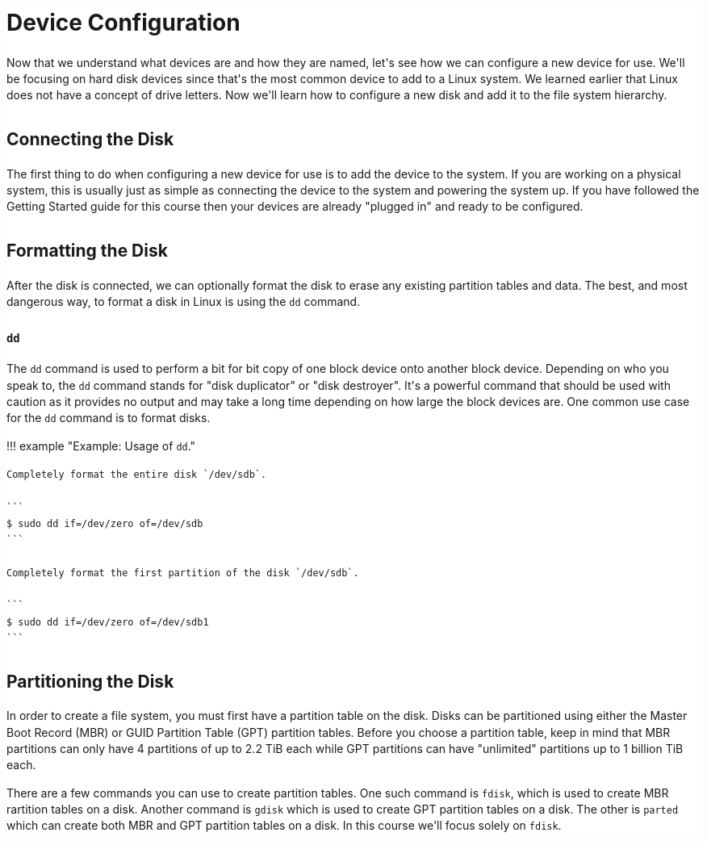 # Device Configuration

Now that we understand what devices are and how they are named, let's see how we can configure a new device for use. We'll be focusing on hard disk devices since that's the most common device to add to a Linux system. We learned earlier that Linux does not have a concept of drive letters. Now we'll learn how to configure a new disk and add it to the file system hierarchy.

## Connecting the Disk

The first thing to do when configuring a new device for use is to add the device to the system. If you are working on a physical system, this is usually just as simple as connecting the device to the system and powering the system up. If you have followed the Getting Started guide for this course then your devices are already "plugged in" and ready to be configured. 

## Formatting the Disk

After the disk is connected, we can optionally format the disk to erase any existing partition tables and data. The best, and most dangerous way, to format a disk in Linux is using the `dd` command.

### `dd`

The `dd` command is used to perform a bit for bit copy of one block device onto another block device. Depending on who you speak to, the `dd` command stands for "disk duplicator" or "disk destroyer". It's a powerful command that should be used with caution as it provides no output and may take a long time depending on how large the block devices are. One common use case for the `dd` command is to format disks.

!!! example "Example: Usage of `dd`."

    Completely format the entire disk `/dev/sdb`.

    ```
    $ sudo dd if=/dev/zero of=/dev/sdb
    ```

    Completely format the first partition of the disk `/dev/sdb`.

    ```
    $ sudo dd if=/dev/zero of=/dev/sdb1
    ```

## Partitioning the Disk

In order to create a file system, you must first have a partition table on the disk. Disks can be partitioned using either the Master Boot Record (MBR) or GUID Partition Table (GPT) partition tables. Before you choose a partition table, keep in mind that MBR partitions can only have 4 partitions of up to 2.2 TiB each while GPT partitions can have "unlimited" partitions up to 1 billion TiB each.

There are a few commands you can use to create partition tables. One such command is `fdisk`, which is used to create MBR rartition tables on a disk. Another command is `gdisk` which is used to create GPT partition tables on a disk. The other is `parted` which can create both MBR and GPT partition tables on a disk. In this course we'll focus solely on `fdisk`.
